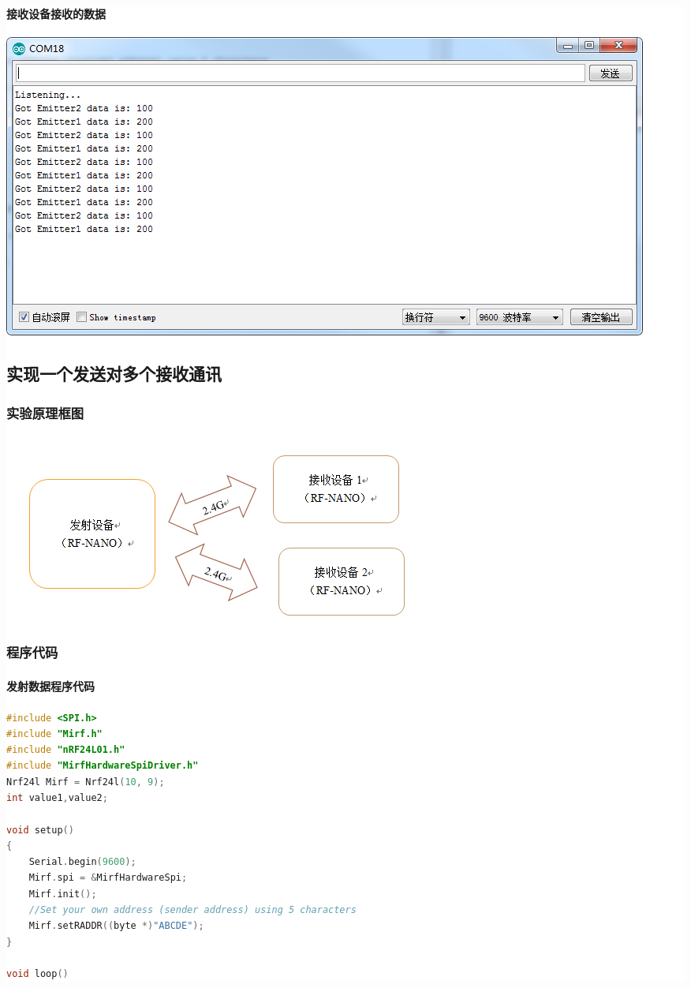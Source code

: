 #### 接收设备接收的数据

![25](image/25.png)

## 实现一个发送对多个接收通讯

### 实验原理框图

![26](image/26.png)

### 程序代码

#### 发射数据程序代码

```c++
#include <SPI.h>
#include "Mirf.h"
#include "nRF24L01.h"
#include "MirfHardwareSpiDriver.h"
Nrf24l Mirf = Nrf24l(10, 9);
int value1,value2;

void setup()
{
    Serial.begin(9600);
    Mirf.spi = &MirfHardwareSpi;
    Mirf.init();
    //Set your own address (sender address) using 5 characters
    Mirf.setRADDR((byte *)"ABCDE"); 
}

void loop()
```